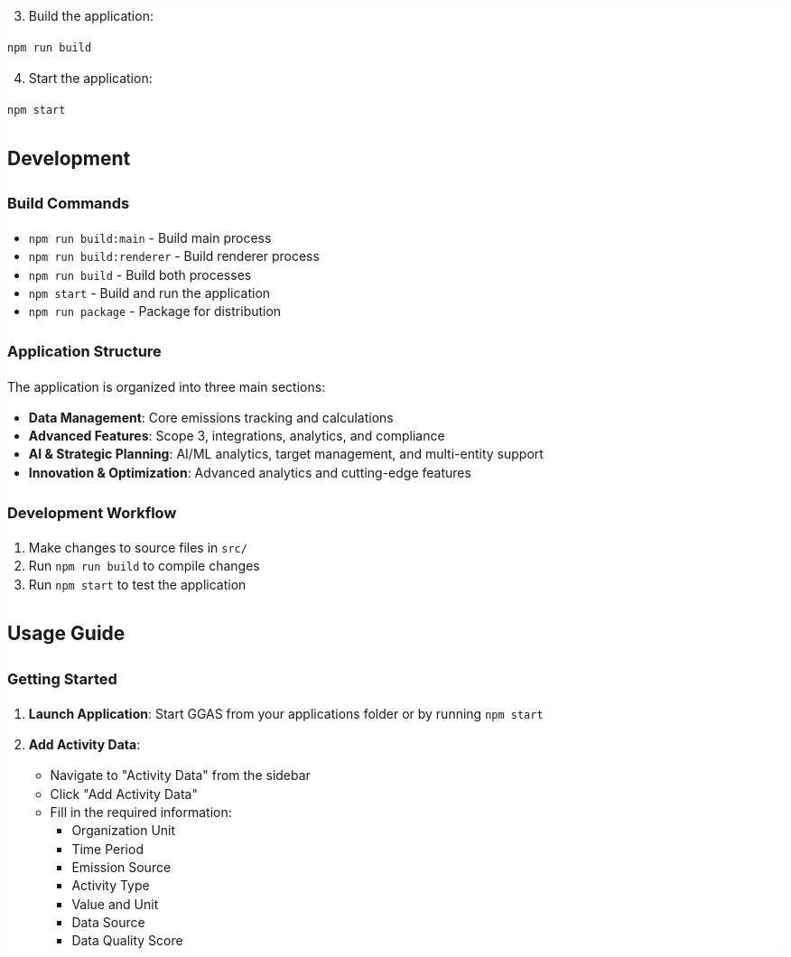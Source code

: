 3. Build the application:

```bash
npm run build
```

4. Start the application:

```bash
npm start
```

## Development

### Build Commands

- `npm run build:main` - Build main process
- `npm run build:renderer` - Build renderer process  
- `npm run build` - Build both processes
- `npm start` - Build and run the application
- `npm run package` - Package for distribution

### Application Structure

The application is organized into three main sections:

- **Data Management**: Core emissions tracking and calculations
- **Advanced Features**: Scope 3, integrations, analytics, and compliance
- **AI & Strategic Planning**: AI/ML analytics, target management, and multi-entity support
- **Innovation & Optimization**: Advanced analytics and cutting-edge features

### Development Workflow

1. Make changes to source files in `src/`
2. Run `npm run build` to compile changes
3. Run `npm start` to test the application

## Usage Guide

### Getting Started

1. **Launch Application**: Start GGAS from your applications folder or by running `npm start`

2. **Add Activity Data**:
   - Navigate to "Activity Data" from the sidebar
   - Click "Add Activity Data"
   - Fill in the required information:
     - Organization Unit
     - Time Period
     - Emission Source
     - Activity Type
     - Value and Unit
     - Data Source
     - Data Quality Score
